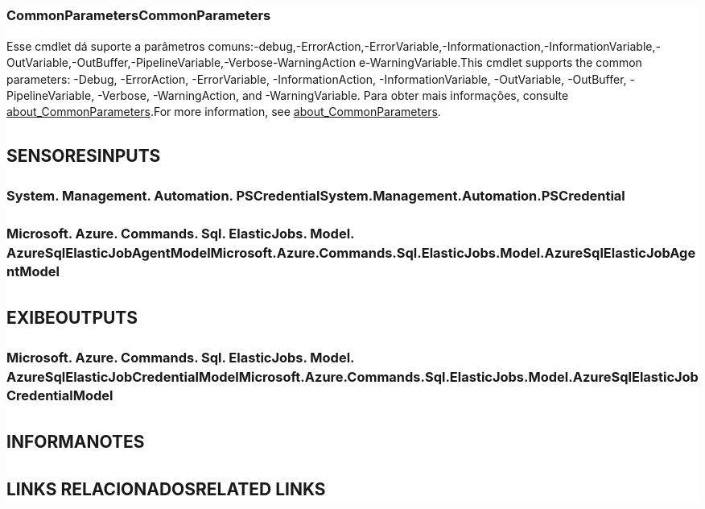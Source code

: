 ### <span data-ttu-id="331ac-135">CommonParameters</span><span class="sxs-lookup"><span data-stu-id="331ac-135">CommonParameters</span></span>
<span data-ttu-id="331ac-136">Esse cmdlet dá suporte a parâmetros comuns:-debug,-ErrorAction,-ErrorVariable,-Informationaction,-InformationVariable,-OutVariable,-OutBuffer,-PipelineVariable,-Verbose-WarningAction e-WarningVariable.</span><span class="sxs-lookup"><span data-stu-id="331ac-136">This cmdlet supports the common parameters: -Debug, -ErrorAction, -ErrorVariable, -InformationAction, -InformationVariable, -OutVariable, -OutBuffer, -PipelineVariable, -Verbose, -WarningAction, and -WarningVariable.</span></span> <span data-ttu-id="331ac-137">Para obter mais informações, consulte [about_CommonParameters](http://go.microsoft.com/fwlink/?LinkID=113216).</span><span class="sxs-lookup"><span data-stu-id="331ac-137">For more information, see [about_CommonParameters](http://go.microsoft.com/fwlink/?LinkID=113216).</span></span>

## <span data-ttu-id="331ac-138">SENSORES</span><span class="sxs-lookup"><span data-stu-id="331ac-138">INPUTS</span></span>

### <span data-ttu-id="331ac-139">System. Management. Automation. PSCredential</span><span class="sxs-lookup"><span data-stu-id="331ac-139">System.Management.Automation.PSCredential</span></span>
### <span data-ttu-id="331ac-140">Microsoft. Azure. Commands. Sql. ElasticJobs. Model. AzureSqlElasticJobAgentModel</span><span class="sxs-lookup"><span data-stu-id="331ac-140">Microsoft.Azure.Commands.Sql.ElasticJobs.Model.AzureSqlElasticJobAgentModel</span></span>

## <span data-ttu-id="331ac-141">EXIBE</span><span class="sxs-lookup"><span data-stu-id="331ac-141">OUTPUTS</span></span>

### <span data-ttu-id="331ac-142">Microsoft. Azure. Commands. Sql. ElasticJobs. Model. AzureSqlElasticJobCredentialModel</span><span class="sxs-lookup"><span data-stu-id="331ac-142">Microsoft.Azure.Commands.Sql.ElasticJobs.Model.AzureSqlElasticJobCredentialModel</span></span>

## <span data-ttu-id="331ac-143">INFORMA</span><span class="sxs-lookup"><span data-stu-id="331ac-143">NOTES</span></span>

## <span data-ttu-id="331ac-144">LINKS RELACIONADOS</span><span class="sxs-lookup"><span data-stu-id="331ac-144">RELATED LINKS</span></span>
